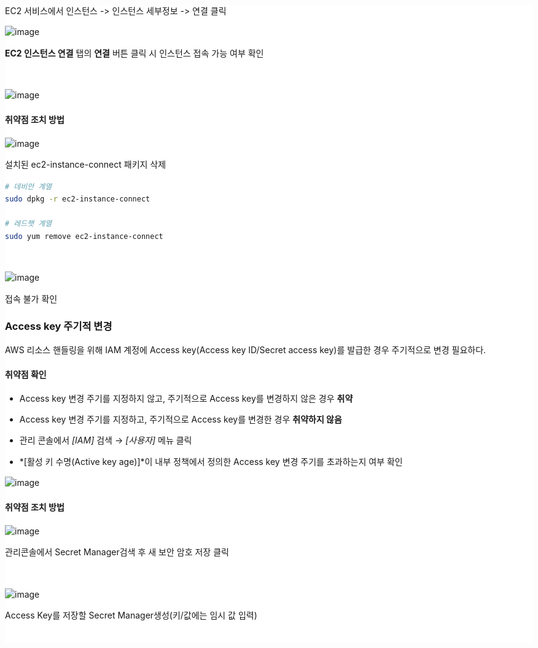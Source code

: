 EC2 서비스에서 인스턴스 -> 인스턴스 세부정보 -> 연결 클릭

![image](https://Jimin0605.github.io/assets/img/WHS/AWS%ea%b8%b0%eb%b3%b8%ea%b4%80%eb%a6%ac/4.png)

**EC2 인스턴스 연결** 탭의 **연결** 버튼 클릭 시 인스턴스 접속 가능 여부 확인

<br>

![image](https://Jimin0605.github.io/assets/img/WHS/AWS%ea%b8%b0%eb%b3%b8%ea%b4%80%eb%a6%ac/5.png)

#### 취약점 조치 방법
![image](https://Jimin0605.github.io/assets/img/WHS/AWS%ea%b8%b0%eb%b3%b8%ea%b4%80%eb%a6%ac/6.png)

설치된 ec2-instance-connect 패키지 삭제

```sh
# 데비안 계열
sudo dpkg -r ec2-instance-connect 

# 레드햇 계열
sudo yum remove ec2-instance-connect
```

<br>

![image](https://Jimin0605.github.io/assets/img/WHS/AWS%ea%b8%b0%eb%b3%b8%ea%b4%80%eb%a6%ac/7.png)

접속 불가 확인


### Access key 주기적 변경
AWS 리소스 핸들링을 위해 IAM 계정에 Access key(Access key ID/Secret access key)를 발급한 경우 주기적으로 변경 필요하다.

#### 취약점 확인
- Access key 변경 주기를 지정하지 않고, 주기적으로 Access key를 변경하지 않은 경우 **취약**
- Access key 변경 주기를 지정하고, 주기적으로 Access key를 변경한 경우 **취약하지 않음**

- 관리 콘솔에서 *[IAM]* 검색 → *[사용자]* 메뉴 클릭
- *[활성 키 수명(Active key age)]*이 내부 정책에서 정의한 Access key 변경 주기를 초과하는지 여부 확인

![image](https://Jimin0605.github.io/assets/img/WHS/AWS%ea%b8%b0%eb%b3%b8%ea%b4%80%eb%a6%ac/8.png)

#### 취약점 조치 방법
![image](https://Jimin0605.github.io/assets/img/WHS/AWS%ea%b8%b0%eb%b3%b8%ea%b4%80%eb%a6%ac/9.png)

관리콘솔에서 Secret Manager검색 후 새 보안 암호 저장 클릭

<br>

![image](https://Jimin0605.github.io/assets/img/WHS/AWS%ea%b8%b0%eb%b3%b8%ea%b4%80%eb%a6%ac/10.png)

Access Key를 저장할 Secret Manager생성(키/값에는 임시 값 입력)

<br>
